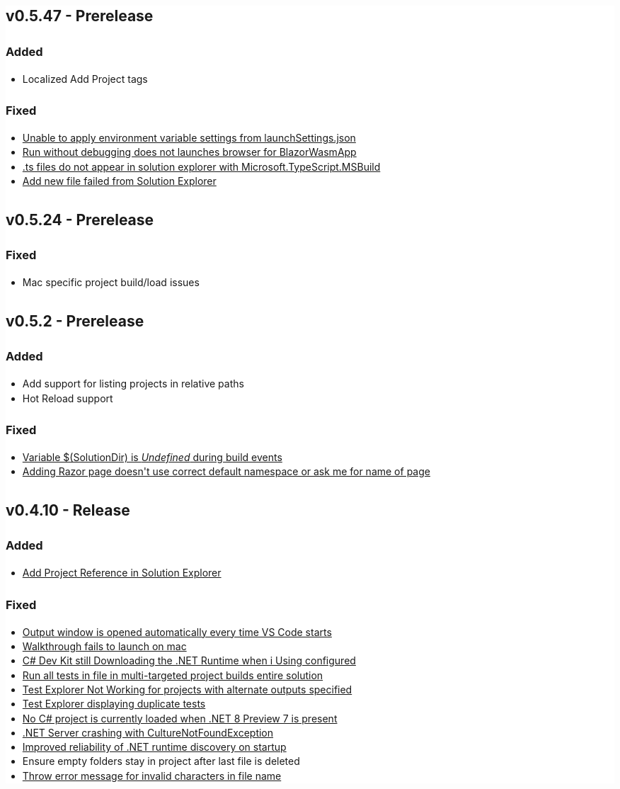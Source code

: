 ## v0.5.47 - Prerelease

### Added
- Localized Add Project tags

### Fixed
- [Unable to apply environment variable settings from launchSettings.json](https://github.com/microsoft/vscode-dotnettools/issues/241)
- [Run without debugging does not launches browser for BlazorWasmApp](https://github.com/microsoft/vscode-dotnettools/issues/259)
- [.ts files do not appear in solution explorer with Microsoft.TypeScript.MSBuild](https://github.com/microsoft/vscode-dotnettools/issues/412)
- [Add new file failed from Solution Explorer](https://github.com/microsoft/vscode-dotnettools/issues/500)

## v0.5.24 - Prerelease

### Fixed
- Mac specific project build/load issues

## v0.5.2 - Prerelease

### Added
- Add support for listing projects in relative paths
- Hot Reload support

### Fixed
- [Variable $(SolutionDir) is *Undefined* during build events](https://github.com/microsoft/vscode-dotnettools/issues/114)
- [Adding Razor page doesn't use correct default namespace or ask me for name of page](https://github.com/microsoft/vscode-dotnettools/issues/95)

## v0.4.10 - Release

### Added
- [Add Project Reference in Solution Explorer](https://github.com/microsoft/vscode-dotnettools/issues/47)

### Fixed
- [Output window is opened automatically every time VS Code starts](https://github.com/microsoft/vscode-dotnettools/issues/192)
- [Walkthrough fails to launch on mac](https://github.com/microsoft/vscode-dotnettools/issues/155)
- [C# Dev Kit still Downloading the .NET Runtime when i Using configured](https://github.com/microsoft/vscode-dotnettools/issues/396)
- [Run all tests in file in multi-targeted project builds entire solution](https://github.com/microsoft/vscode-dotnettools/issues/265)
- [Test Explorer Not Working for projects with alternate outputs specified](https://github.com/microsoft/vscode-dotnettools/issues/28)
- [Test Explorer displaying duplicate tests](https://github.com/microsoft/vscode-dotnettools/issues/217)
- [No C# project is currently loaded when .NET 8 Preview 7 is present](https://github.com/microsoft/vscode-dotnettools/issues/318)
- [.NET Server crashing with CultureNotFoundException](https://github.com/microsoft/vscode-dotnettools/issues/386)
- [Improved reliability of .NET runtime discovery on startup](https://github.com/microsoft/vscode-dotnettools/issues/332)
- Ensure empty folders stay in project after last file is deleted
- [Throw error message for invalid characters in file name](https://github.com/microsoft/vscode-dotnettools/issues/280)